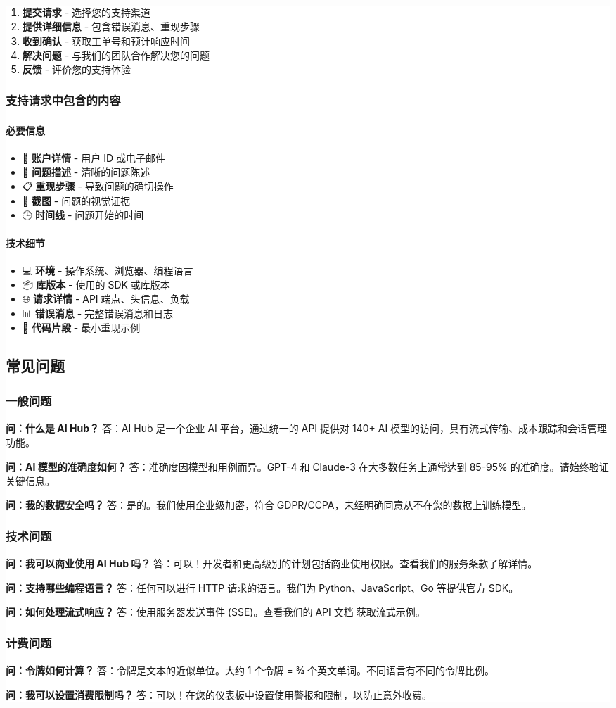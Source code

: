 1. **提交请求** - 选择您的支持渠道
2. **提供详细信息** - 包含错误消息、重现步骤
3. **收到确认** - 获取工单号和预计响应时间
4. **解决问题** - 与我们的团队合作解决您的问题
5. **反馈** - 评价您的支持体验

### 支持请求中包含的内容

#### 必要信息
- 👤 **账户详情** - 用户 ID 或电子邮件
- 🎯 **问题描述** - 清晰的问题陈述
- 📋 **重现步骤** - 导致问题的确切操作
- 📸 **截图** - 问题的视觉证据
- 🕒 **时间线** - 问题开始的时间

#### 技术细节
- 💻 **环境** - 操作系统、浏览器、编程语言
- 📦 **库版本** - 使用的 SDK 或库版本
- 🌐 **请求详情** - API 端点、头信息、负载
- 📊 **错误消息** - 完整错误消息和日志
- 🔗 **代码片段** - 最小重现示例

## 常见问题

### 一般问题

**问：什么是 AI Hub？**
答：AI Hub 是一个企业 AI 平台，通过统一的 API 提供对 140+ AI 模型的访问，具有流式传输、成本跟踪和会话管理功能。

**问：AI 模型的准确度如何？**
答：准确度因模型和用例而异。GPT-4 和 Claude-3 在大多数任务上通常达到 85-95% 的准确度。请始终验证关键信息。

**问：我的数据安全吗？**
答：是的。我们使用企业级加密，符合 GDPR/CCPA，未经明确同意从不在您的数据上训练模型。

### 技术问题

**问：我可以商业使用 AI Hub 吗？**
答：可以！开发者和更高级别的计划包括商业使用权限。查看我们的服务条款了解详情。

**问：支持哪些编程语言？**
答：任何可以进行 HTTP 请求的语言。我们为 Python、JavaScript、Go 等提供官方 SDK。

**问：如何处理流式响应？**
答：使用服务器发送事件 (SSE)。查看我们的 [API 文档](../api/zh-CN/README.md) 获取流式示例。

### 计费问题

**问：令牌如何计算？**
答：令牌是文本的近似单位。大约 1 个令牌 = ¾ 个英文单词。不同语言有不同的令牌比例。

**问：我可以设置消费限制吗？**
答：可以！在您的仪表板中设置使用警报和限制，以防止意外收费。
